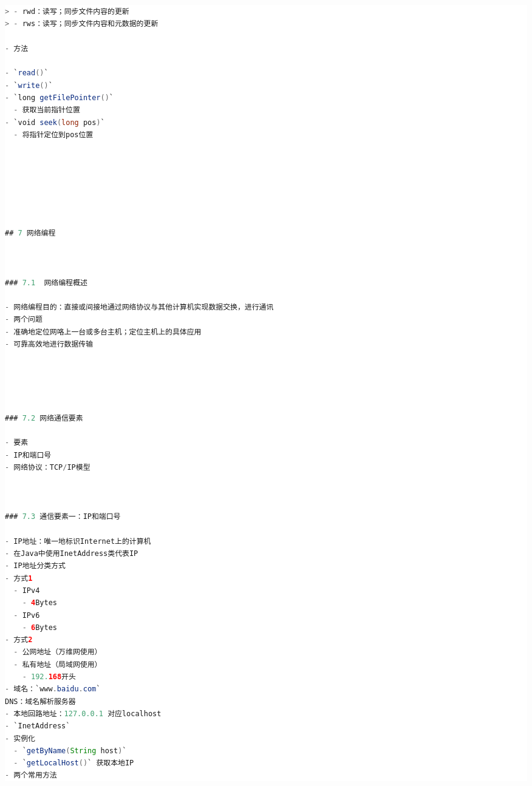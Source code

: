   ```java
  > - rwd：读写；同步文件内容的更新
  > - rws：读写；同步文件内容和元数据的更新

- 方法

  - `read()`
  - `write()`
  - `long getFilePointer()`
    - 获取当前指针位置
  - `void seek(long pos)`
    - 将指针定位到pos位置







## 7 网络编程



### 7.1  网络编程概述

- 网络编程目的：直接或间接地通过网络协议与其他计算机实现数据交换，进行通讯
- 两个问题
  - 准确地定位网咯上一台或多台主机；定位主机上的具体应用
  - 可靠高效地进行数据传输





### 7.2 网络通信要素

- 要素
  - IP和端口号
  - 网络协议：TCP/IP模型



### 7.3 通信要素一：IP和端口号

- IP地址：唯一地标识Internet上的计算机
- 在Java中使用InetAddress类代表IP
- IP地址分类方式
  - 方式1
    - IPv4
      - 4Bytes
    - IPv6
      - 6Bytes
  - 方式2
    - 公网地址（万维网使用）
    - 私有地址（局域网使用）
      - 192.168开头
- 域名：`www.baidu.com`
  DNS：域名解析服务器
- 本地回路地址：127.0.0.1 对应localhost
- `InetAddress`
  - 实例化
    - `getByName(String host)`
    - `getLocalHost()` 获取本地IP
  - 两个常用方法
  ```